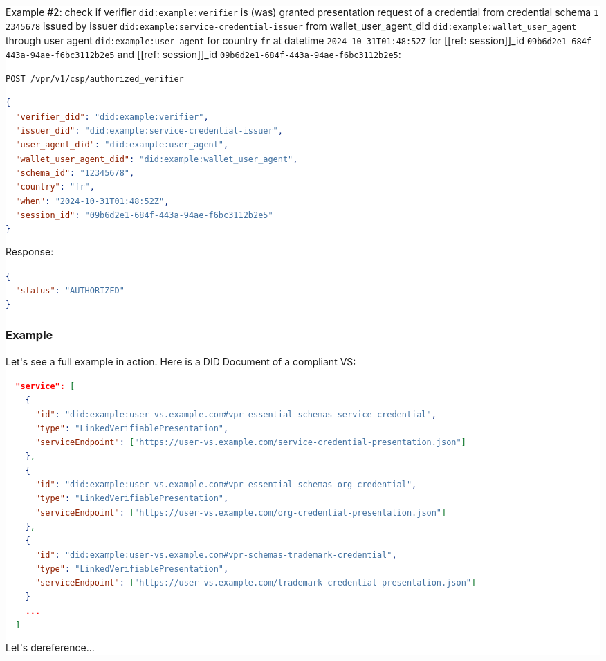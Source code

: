 Example #2: check if verifier `did:example:verifier` is (was) granted presentation request of a credential from credential schema `12345678` issued by issuer `did:example:service-credential-issuer` from wallet_user_agent_did `did:example:wallet_user_agent` through user agent `did:example:user_agent` for country `fr` at datetime `2024-10-31T01:48:52Z` for [[ref: session]]_id `09b6d2e1-684f-443a-94ae-f6bc3112b2e5` and [[ref: session]]_id `09b6d2e1-684f-443a-94ae-f6bc3112b2e5`:

`POST /vpr/v1/csp/authorized_verifier`

```json
{
  "verifier_did": "did:example:verifier",
  "issuer_did": "did:example:service-credential-issuer",
  "user_agent_did": "did:example:user_agent",
  "wallet_user_agent_did": "did:example:wallet_user_agent",
  "schema_id": "12345678",
  "country": "fr",
  "when": "2024-10-31T01:48:52Z",
  "session_id": "09b6d2e1-684f-443a-94ae-f6bc3112b2e5"
}
```

Response:

```json
{
  "status": "AUTHORIZED"
}
```

### Example

Let's see a full example in action. Here is a DID Document of a compliant VS:

```json
  "service": [
    {
      "id": "did:example:user-vs.example.com#vpr-essential-schemas-service-credential",
      "type": "LinkedVerifiablePresentation",
      "serviceEndpoint": ["https://user-vs.example.com/service-credential-presentation.json"]
    },
    {
      "id": "did:example:user-vs.example.com#vpr-essential-schemas-org-credential",
      "type": "LinkedVerifiablePresentation",
      "serviceEndpoint": ["https://user-vs.example.com/org-credential-presentation.json"]
    },
    {
      "id": "did:example:user-vs.example.com#vpr-schemas-trademark-credential",
      "type": "LinkedVerifiablePresentation",
      "serviceEndpoint": ["https://user-vs.example.com/trademark-credential-presentation.json"]
    }
    ...
  ]
```

Let's dereference...
